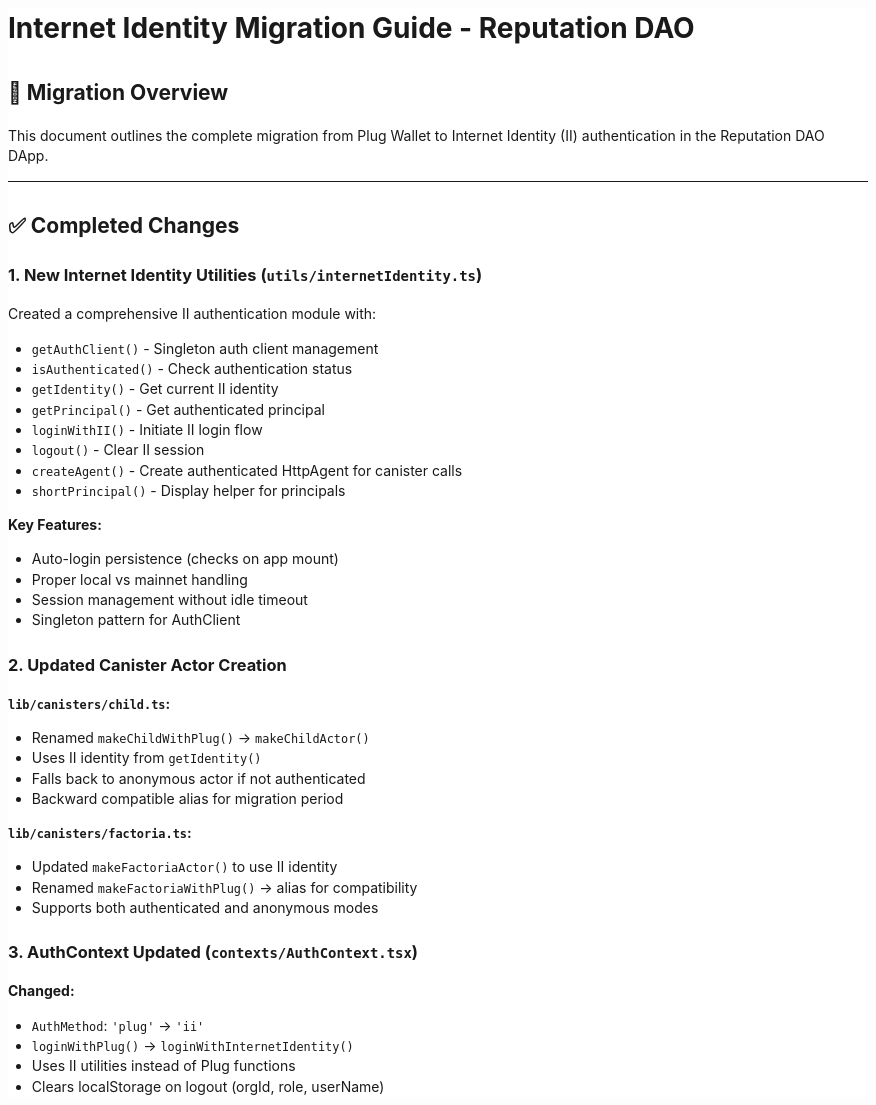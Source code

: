 # Internet Identity Migration Guide - Reputation DAO

## 🎯 Migration Overview

This document outlines the complete migration from Plug Wallet to Internet Identity (II) authentication in the Reputation DAO DApp.

---

## ✅ Completed Changes

### 1. **New Internet Identity Utilities** (`utils/internetIdentity.ts`)

Created a comprehensive II authentication module with:
- `getAuthClient()` - Singleton auth client management
- `isAuthenticated()` - Check authentication status
- `getIdentity()` - Get current II identity
- `getPrincipal()` - Get authenticated principal
- `loginWithII()` - Initiate II login flow
- `logout()` - Clear II session
- `createAgent()` - Create authenticated HttpAgent for canister calls
- `shortPrincipal()` - Display helper for principals

**Key Features:**
- Auto-login persistence (checks on app mount)
- Proper local vs mainnet handling
- Session management without idle timeout
- Singleton pattern for AuthClient

### 2. **Updated Canister Actor Creation**

**`lib/canisters/child.ts`:**
- Renamed `makeChildWithPlug()` → `makeChildActor()`
- Uses II identity from `getIdentity()`
- Falls back to anonymous actor if not authenticated
- Backward compatible alias for migration period

**`lib/canisters/factoria.ts`:**
- Updated `makeFactoriaActor()` to use II identity
- Renamed `makeFactoriaWithPlug()` → alias for compatibility
- Supports both authenticated and anonymous modes

### 3. **AuthContext Updated** (`contexts/AuthContext.tsx`)

**Changed:**
- `AuthMethod`: `'plug'` → `'ii'`
- `loginWithPlug()` → `loginWithInternetIdentity()`
- Uses II utilities instead of Plug functions
- Clears localStorage on logout (orgId, role, userName)
